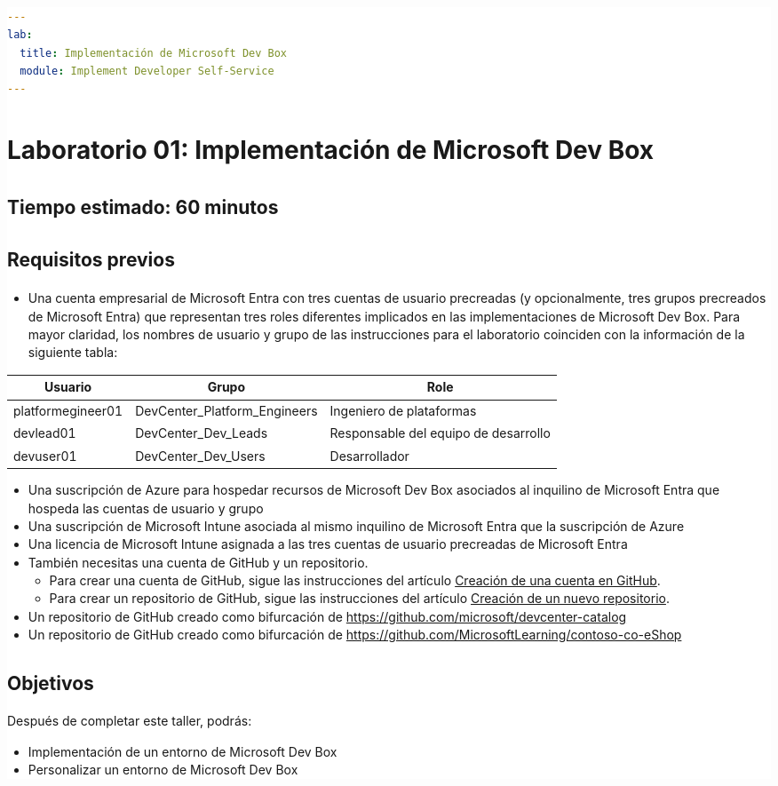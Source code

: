 ```yaml
---
lab:
  title: Implementación de Microsoft Dev Box
  module: Implement Developer Self-Service
---
```


# Laboratorio 01: Implementación de Microsoft Dev Box

## Tiempo estimado: 60 minutos

## Requisitos previos

- Una cuenta empresarial de Microsoft Entra con tres cuentas de usuario precreadas (y opcionalmente, tres grupos precreados de Microsoft Entra) que representan tres roles diferentes implicados en las implementaciones de Microsoft Dev Box. Para mayor claridad, los nombres de usuario y grupo de las instrucciones para el laboratorio coinciden con la información de la siguiente tabla:

| Usuario              | Grupo                        | Role                  |
| ----------------- | ---------------------------- | --------------------- |
| platformegineer01 | DevCenter_Platform_Engineers | Ingeniero de plataformas     |
| devlead01         | DevCenter_Dev_Leads          | Responsable del equipo de desarrollo |
| devuser01         | DevCenter_Dev_Users          | Desarrollador             |

- Una suscripción de Azure para hospedar recursos de Microsoft Dev Box asociados al inquilino de Microsoft Entra que hospeda las cuentas de usuario y grupo
- Una suscripción de Microsoft Intune asociada al mismo inquilino de Microsoft Entra que la suscripción de Azure
- Una licencia de Microsoft Intune asignada a las tres cuentas de usuario precreadas de Microsoft Entra
- También necesitas una cuenta de GitHub y un repositorio.
  - Para crear una cuenta de GitHub, sigue las instrucciones del artículo [Creación de una cuenta en GitHub](https://docs.github.com/get-started/quickstart/creating-an-account-on-github).
  - Para crear un repositorio de GitHub, sigue las instrucciones del artículo [Creación de un nuevo repositorio](https://docs.github.com/repositories/creating-and-managing-repositories/creating-a-new-repository).
- Un repositorio de GitHub creado como bifurcación de https://github.com/microsoft/devcenter-catalog
- Un repositorio de GitHub creado como bifurcación de https://github.com/MicrosoftLearning/contoso-co-eShop

## Objetivos

Después de completar este taller, podrás:

- Implementación de un entorno de Microsoft Dev Box
- Personalizar un entorno de Microsoft Dev Box
